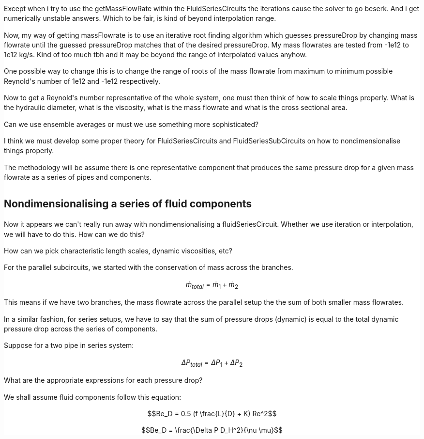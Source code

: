 Except when i try to use the getMassFlowRate within the FluidSeriesCircuits 
the iterations cause the solver to go beserk. And i get numerically unstable 
answers. Which to be fair, is kind of beyond interpolation range.

Now, my way of getting massFlowrate is to use an iterative root finding algorithm
which guesses pressureDrop by changing mass flowrate until the guessed 
pressureDrop matches that of the desired pressureDrop. My mass flowrates are tested
from -1e12 to 1e12 kg/s. Kind of too much tbh and it may be beyond the range of
interpolated values anyhow.


One possible way to change this is to change the range of roots of the mass flowrate
from maximum to minimum possible Reynold's number of 1e12 and -1e12 respectively.

Now to get a Reynold's number representative of the whole system, one must then
think of how to scale things properly. What is the hydraulic diameter, what is
the viscosity, what is the mass flowrate and what is the cross sectional area.

Can we use ensemble averages or must we use something more sophisticated?

I think we must develop some proper theory for FluidSeriesCircuits and
FluidSeriesSubCircuits on how to nondimensionalise things properly.

The methodology will be assume there is one representative component that produces
the same pressure drop for a given mass flowrate as a series of pipes and 
components. 

## Nondimensionalising a series of fluid components

Now it appears we can't really run away with nondimensionalising a 
fluidSeriesCircuit. Whether we use iteration or interpolation, we will have
to do this. How can we do this?

How can we pick characteristic length scales, dynamic viscosities, etc?

For the parallel subcircuits, we started with the conservation of mass
across the branches.

$$\dot{m}_{total} = \dot{m}_1 + \dot{m}_2$$

This means if we have two branches, the mass flowrate across the parallel setup
the the sum of both smaller mass flowrates.

In a similar fashion, for series setups, we have to say that the sum of
pressure drops (dynamic) is equal to the total dynamic pressure drop across the
series of components.

Suppose for a two pipe in series system:


$$\Delta P_{total} = \Delta P_1 + \Delta P_2$$

What are the appropriate expressions for each pressure drop?

We shall assume fluid components follow this equation:

$$Be_D = 0.5 (f \frac{L}{D} + K) Re^2$$

$$Be_D = \frac{\Delta P D_H^2}{\nu \mu}$$
